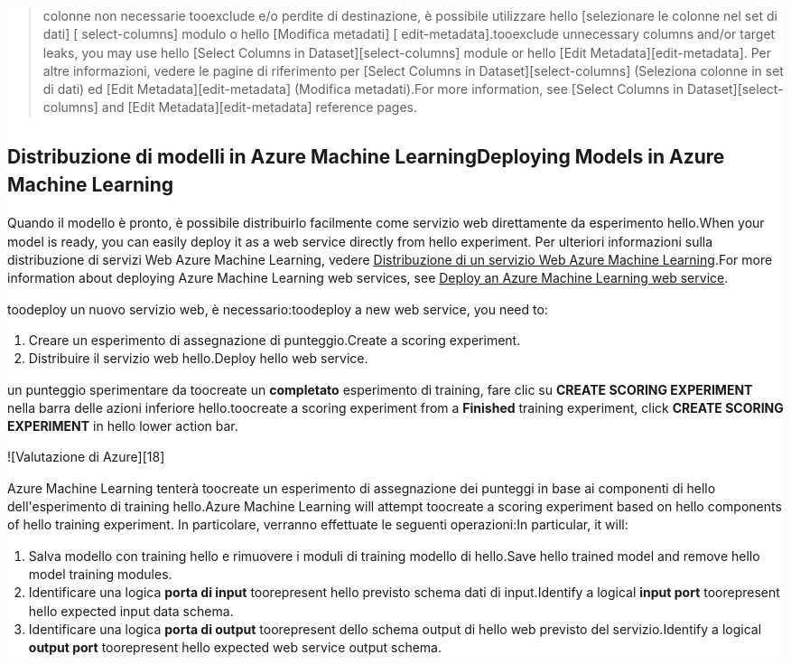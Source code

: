 > <span data-ttu-id="93f74-354">colonne non necessarie tooexclude e/o perdite di destinazione, è possibile utilizzare hello [selezionare le colonne nel set di dati] [ select-columns] modulo o hello [Modifica metadati] [ edit-metadata].</span><span class="sxs-lookup"><span data-stu-id="93f74-354">tooexclude unnecessary columns and/or target leaks, you may use hello [Select Columns in Dataset][select-columns] module or hello [Edit Metadata][edit-metadata].</span></span> <span data-ttu-id="93f74-355">Per altre informazioni, vedere le pagine di riferimento per [Select Columns in Dataset][select-columns] (Seleziona colonne in set di dati) ed [Edit Metadata][edit-metadata] (Modifica metadati).</span><span class="sxs-lookup"><span data-stu-id="93f74-355">For more information, see [Select Columns in Dataset][select-columns] and [Edit Metadata][edit-metadata] reference pages.</span></span>
> 
> 

## <span data-ttu-id="93f74-356"><a name="mldeploy"></a>Distribuzione di modelli in Azure Machine Learning</span><span class="sxs-lookup"><span data-stu-id="93f74-356"><a name="mldeploy"></a>Deploying Models in Azure Machine Learning</span></span>
<span data-ttu-id="93f74-357">Quando il modello è pronto, è possibile distribuirlo facilmente come servizio web direttamente da esperimento hello.</span><span class="sxs-lookup"><span data-stu-id="93f74-357">When your model is ready, you can easily deploy it as a web service directly from hello experiment.</span></span> <span data-ttu-id="93f74-358">Per ulteriori informazioni sulla distribuzione di servizi Web Azure Machine Learning, vedere [Distribuzione di un servizio Web Azure Machine Learning](machine-learning-publish-a-machine-learning-web-service.md).</span><span class="sxs-lookup"><span data-stu-id="93f74-358">For more information about deploying Azure Machine Learning web services, see [Deploy an Azure Machine Learning web service](machine-learning-publish-a-machine-learning-web-service.md).</span></span>

<span data-ttu-id="93f74-359">toodeploy un nuovo servizio web, è necessario:</span><span class="sxs-lookup"><span data-stu-id="93f74-359">toodeploy a new web service, you need to:</span></span>

1. <span data-ttu-id="93f74-360">Creare un esperimento di assegnazione di punteggio.</span><span class="sxs-lookup"><span data-stu-id="93f74-360">Create a scoring experiment.</span></span>
2. <span data-ttu-id="93f74-361">Distribuire il servizio web hello.</span><span class="sxs-lookup"><span data-stu-id="93f74-361">Deploy hello web service.</span></span>

<span data-ttu-id="93f74-362">un punteggio sperimentare da toocreate un **completato** esperimento di training, fare clic su **CREATE SCORING EXPERIMENT** nella barra delle azioni inferiore hello.</span><span class="sxs-lookup"><span data-stu-id="93f74-362">toocreate a scoring experiment from a **Finished** training experiment, click **CREATE SCORING EXPERIMENT** in hello lower action bar.</span></span>

![Valutazione di Azure][18]

<span data-ttu-id="93f74-364">Azure Machine Learning tenterà toocreate un esperimento di assegnazione dei punteggi in base ai componenti di hello dell'esperimento di training hello.</span><span class="sxs-lookup"><span data-stu-id="93f74-364">Azure Machine Learning will attempt toocreate a scoring experiment based on hello components of hello training experiment.</span></span> <span data-ttu-id="93f74-365">In particolare, verranno effettuate le seguenti operazioni:</span><span class="sxs-lookup"><span data-stu-id="93f74-365">In particular, it will:</span></span>

1. <span data-ttu-id="93f74-366">Salva modello con training hello e rimuovere i moduli di training modello di hello.</span><span class="sxs-lookup"><span data-stu-id="93f74-366">Save hello trained model and remove hello model training modules.</span></span>
2. <span data-ttu-id="93f74-367">Identificare una logica **porta di input** toorepresent hello previsto schema dati di input.</span><span class="sxs-lookup"><span data-stu-id="93f74-367">Identify a logical **input port** toorepresent hello expected input data schema.</span></span>
3. <span data-ttu-id="93f74-368">Identificare una logica **porta di output** toorepresent dello schema output di hello web previsto del servizio.</span><span class="sxs-lookup"><span data-stu-id="93f74-368">Identify a logical **output port** toorepresent hello expected web service output schema.</span></span>
